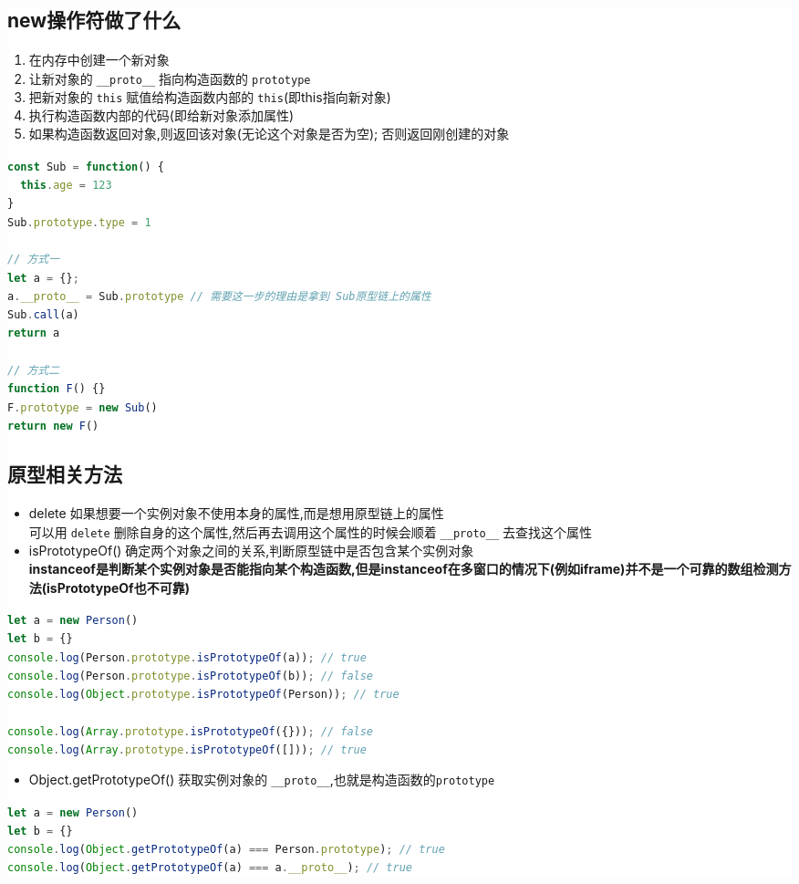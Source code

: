 ## new操作符做了什么
1. 在内存中创建一个新对象
2. 让新对象的 `__proto__` 指向构造函数的 `prototype`
3. 把新对象的 `this` 赋值给构造函数内部的 `this`(即this指向新对象)
4. 执行构造函数内部的代码(即给新对象添加属性)
5. 如果构造函数返回对象,则返回该对象(无论这个对象是否为空); 否则返回刚创建的对象
``` js
const Sub = function() {
  this.age = 123
}
Sub.prototype.type = 1

// 方式一
let a = {};
a.__proto__ = Sub.prototype // 需要这一步的理由是拿到 Sub原型链上的属性
Sub.call(a)
return a

// 方式二
function F() {}
F.prototype = new Sub()
return new F()
```

## 原型相关方法
+ delete
如果想要一个实例对象不使用本身的属性,而是想用原型链上的属性<br>
可以用 `delete` 删除自身的这个属性,然后再去调用这个属性的时候会顺着 `__proto__` 去查找这个属性
+ isPrototypeOf()
确定两个对象之间的关系,判断原型链中是否包含某个实例对象<br>
**instanceof是判断某个实例对象是否能指向某个构造函数,但是instanceof在多窗口的情况下(例如iframe)并不是一个可靠的数组检测方法(isPrototypeOf也不可靠)**
``` js
let a = new Person()
let b = {}
console.log(Person.prototype.isPrototypeOf(a)); // true
console.log(Person.prototype.isPrototypeOf(b)); // false
console.log(Object.prototype.isPrototypeOf(Person)); // true

console.log(Array.prototype.isPrototypeOf({})); // false
console.log(Array.prototype.isPrototypeOf([])); // true
```

+ Object.getPrototypeOf()
获取实例对象的 `__proto__`,也就是构造函数的`prototype`
``` js
let a = new Person()
let b = {}
console.log(Object.getPrototypeOf(a) === Person.prototype); // true
console.log(Object.getPrototypeOf(a) === a.__proto__); // true
```
